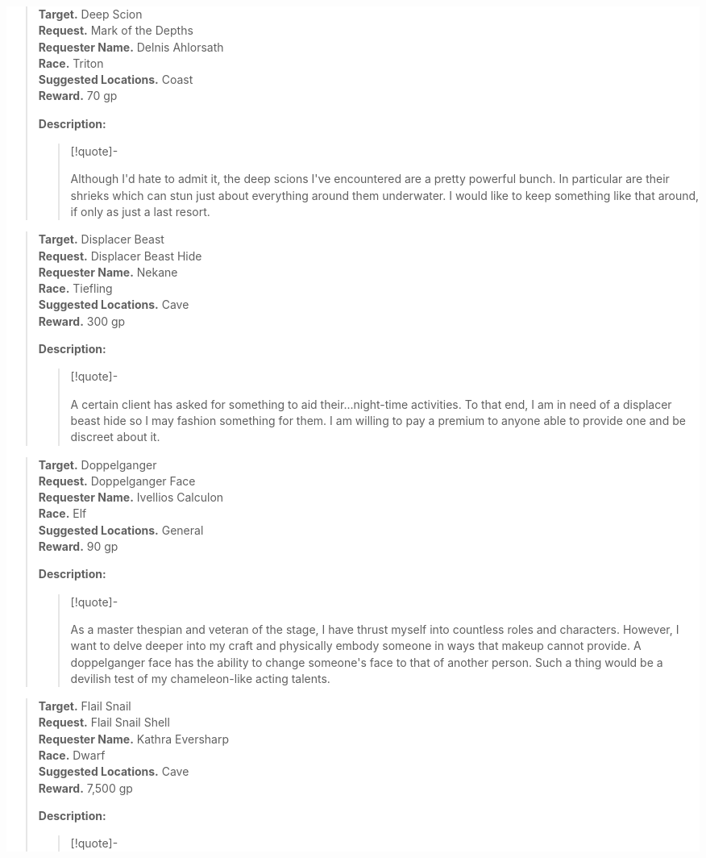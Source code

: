 
> **Target.** Deep Scion  
> **Request.** Mark of the Depths  
> **Requester Name.** Delnis Ahlorsath  
> **Race.** Triton  
> **Suggested Locations.** Coast  
> **Reward.** 70 gp  
> 
> **Description:** 
> 
> > [!quote]-  
> > 
> > Although I'd hate to admit it, the deep scions I've encountered are a pretty powerful bunch. In particular are their shrieks which can stun just about everything around them underwater. I would like to keep something like that around, if only as just a last resort.
> 

> **Target.** Displacer Beast  
> **Request.** Displacer Beast Hide  
> **Requester Name.** Nekane  
> **Race.** Tiefling  
> **Suggested Locations.** Cave  
> **Reward.** 300 gp  
> 
> **Description:** 
> 
> > [!quote]-  
> > 
> > A certain client has asked for something to aid their...night-time activities. To that end, I am in need of a displacer beast hide so I may fashion something for them. I am willing to pay a premium to anyone able to provide one and be discreet about it.
> 

> **Target.** Doppelganger  
> **Request.** Doppelganger Face  
> **Requester Name.** Ivellios Calculon  
> **Race.** Elf  
> **Suggested Locations.** General  
> **Reward.** 90 gp  
> 
> **Description:** 
> 
> > [!quote]-  
> > 
> > As a master thespian and veteran of the stage, I have thrust myself into countless roles and characters. However, I want to delve deeper into my craft and physically embody someone in ways that makeup cannot provide. A doppelganger face has the ability to change someone's face to that of another person. Such a thing would be a devilish test of my chameleon-like acting talents.
> 

> **Target.** Flail Snail  
> **Request.** Flail Snail Shell  
> **Requester Name.** Kathra Eversharp  
> **Race.** Dwarf  
> **Suggested Locations.** Cave  
> **Reward.** 7,500 gp  
> 
> **Description:** 
> 
> > [!quote]-  
> > 